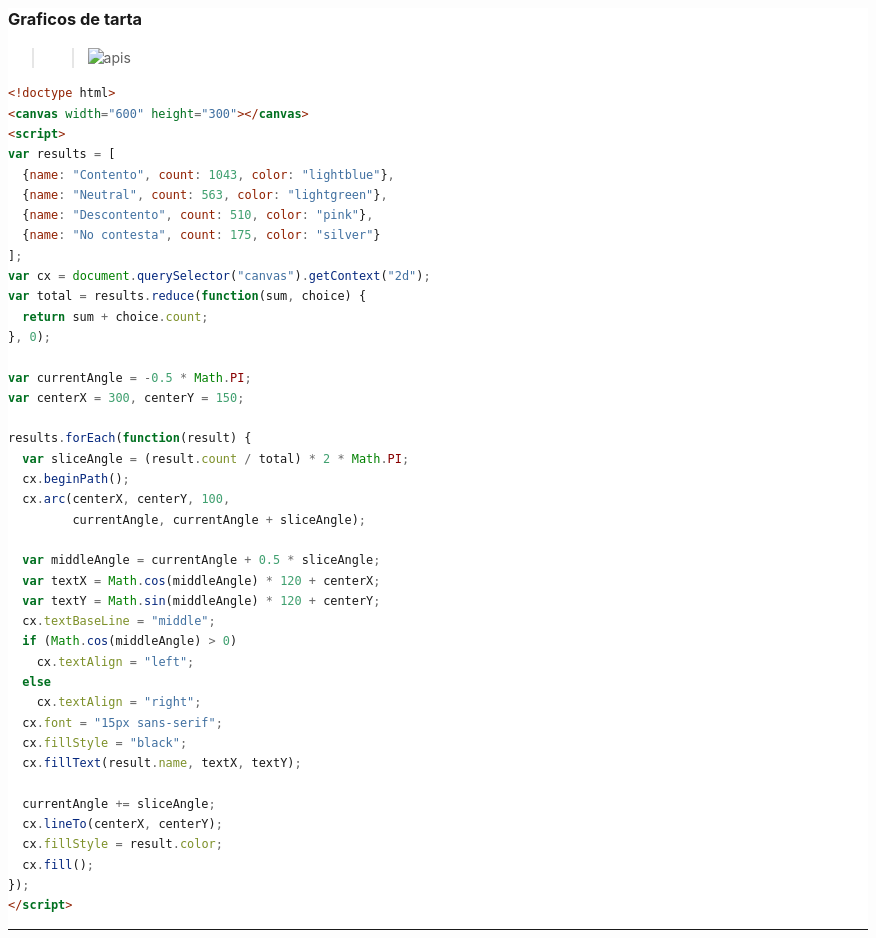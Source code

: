 ### Graficos de tarta

> > ![apis](/_img/javascript/pieChart.png)

```html
<!doctype html>
<canvas width="600" height="300"></canvas> 
<script>
var results = [
  {name: "Contento", count: 1043, color: "lightblue"},
  {name: "Neutral", count: 563, color: "lightgreen"},
  {name: "Descontento", count: 510, color: "pink"},
  {name: "No contesta", count: 175, color: "silver"}
];
var cx = document.querySelector("canvas").getContext("2d");
var total = results.reduce(function(sum, choice) {
  return sum + choice.count;
}, 0);

var currentAngle = -0.5 * Math.PI;
var centerX = 300, centerY = 150;

results.forEach(function(result) {
  var sliceAngle = (result.count / total) * 2 * Math.PI;
  cx.beginPath();
  cx.arc(centerX, centerY, 100,
         currentAngle, currentAngle + sliceAngle);

  var middleAngle = currentAngle + 0.5 * sliceAngle;
  var textX = Math.cos(middleAngle) * 120 + centerX;
  var textY = Math.sin(middleAngle) * 120 + centerY;
  cx.textBaseLine = "middle";
  if (Math.cos(middleAngle) > 0)
    cx.textAlign = "left";
  else
    cx.textAlign = "right";
  cx.font = "15px sans-serif";
  cx.fillStyle = "black";
  cx.fillText(result.name, textX, textY);

  currentAngle += sliceAngle;
  cx.lineTo(centerX, centerY);
  cx.fillStyle = result.color;
  cx.fill();
});
</script>
```

---

